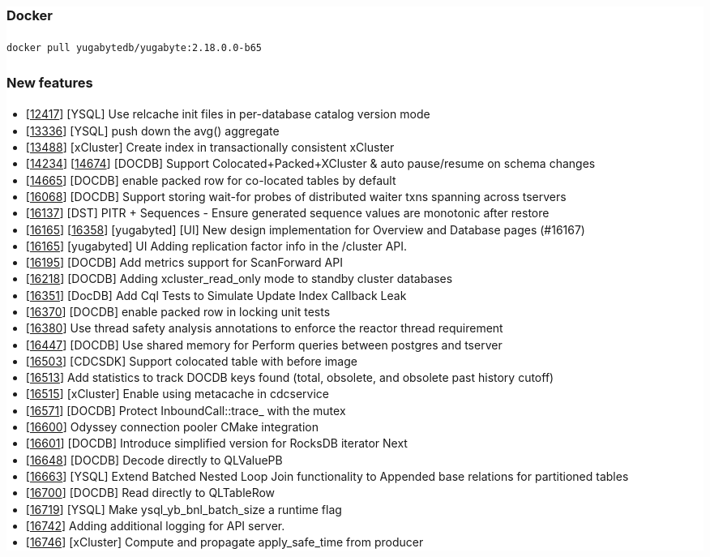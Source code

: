 ### Docker

```sh
docker pull yugabytedb/yugabyte:2.18.0.0-b65
```

### New features

* [[12417](https://github.com/yugabyte/yugabyte-db/issues/12417)] [YSQL] Use relcache init files in per-database catalog version mode
* [[13336](https://github.com/yugabyte/yugabyte-db/issues/13336)] [YSQL] push down the avg() aggregate
* [[13488](https://github.com/yugabyte/yugabyte-db/issues/13488)] [xCluster] Create index in transactionally consistent xCluster
* [[14234](https://github.com/yugabyte/yugabyte-db/issues/14234)] [[14674](https://github.com/yugabyte/yugabyte-db/issues/14674)] [DOCDB] Support Colocated+Packed+XCluster & auto pause/resume on schema changes
* [[14665](https://github.com/yugabyte/yugabyte-db/issues/14665)] [DOCDB] enable packed row for co-located tables by default
* [[16068](https://github.com/yugabyte/yugabyte-db/issues/16068)] [DOCDB] Support storing wait-for probes of distributed waiter txns spanning across tservers
* [[16137](https://github.com/yugabyte/yugabyte-db/issues/16137)] [DST] PITR + Sequences - Ensure generated sequence values are monotonic after restore
* [[16165](https://github.com/yugabyte/yugabyte-db/issues/16165)] [[16358](https://github.com/yugabyte/yugabyte-db/issues/16358)] [yugabyted] [UI] New design implementation for Overview and Database pages (#16167)
* [[16165](https://github.com/yugabyte/yugabyte-db/issues/16165)] [yugabyted] UI Adding replication factor info in the /cluster API.
* [[16195](https://github.com/yugabyte/yugabyte-db/issues/16195)] [DOCDB] Add metrics support for ScanForward API
* [[16218](https://github.com/yugabyte/yugabyte-db/issues/16218)] [DOCDB] Adding xcluster_read_only mode to standby cluster databases
* [[16351](https://github.com/yugabyte/yugabyte-db/issues/16351)] [DocDB] Add Cql Tests to Simulate Update Index Callback Leak
* [[16370](https://github.com/yugabyte/yugabyte-db/issues/16370)] [DOCDB] enable packed row in locking unit tests
* [[16380](https://github.com/yugabyte/yugabyte-db/issues/16380)] Use thread safety analysis annotations to enforce the reactor thread requirement
* [[16447](https://github.com/yugabyte/yugabyte-db/issues/16447)] [DOCDB] Use shared memory for Perform queries between postgres and tserver
* [[16503](https://github.com/yugabyte/yugabyte-db/issues/16503)] [CDCSDK] Support colocated table with before image
* [[16513](https://github.com/yugabyte/yugabyte-db/issues/16513)] Add statistics to track DOCDB keys found (total, obsolete, and obsolete past history cutoff)
* [[16515](https://github.com/yugabyte/yugabyte-db/issues/16515)] [xCluster] Enable using metacache in cdcservice
* [[16571](https://github.com/yugabyte/yugabyte-db/issues/16571)] [DOCDB] Protect InboundCall::trace_ with the mutex
* [[16600](https://github.com/yugabyte/yugabyte-db/issues/16600)] Odyssey connection pooler CMake integration
* [[16601](https://github.com/yugabyte/yugabyte-db/issues/16601)] [DOCDB] Introduce simplified version for RocksDB iterator Next
* [[16648](https://github.com/yugabyte/yugabyte-db/issues/16648)] [DOCDB] Decode directly to QLValuePB
* [[16663](https://github.com/yugabyte/yugabyte-db/issues/16663)] [YSQL] Extend Batched Nested Loop Join functionality to Appended base relations for partitioned tables
* [[16700](https://github.com/yugabyte/yugabyte-db/issues/16700)] [DOCDB] Read directly to QLTableRow
* [[16719](https://github.com/yugabyte/yugabyte-db/issues/16719)] [YSQL] Make ysql_yb_bnl_batch_size a runtime flag
* [[16742](https://github.com/yugabyte/yugabyte-db/issues/16742)] Adding additional logging for API server.
* [[16746](https://github.com/yugabyte/yugabyte-db/issues/16746)] [xCluster] Compute and propagate apply_safe_time from producer